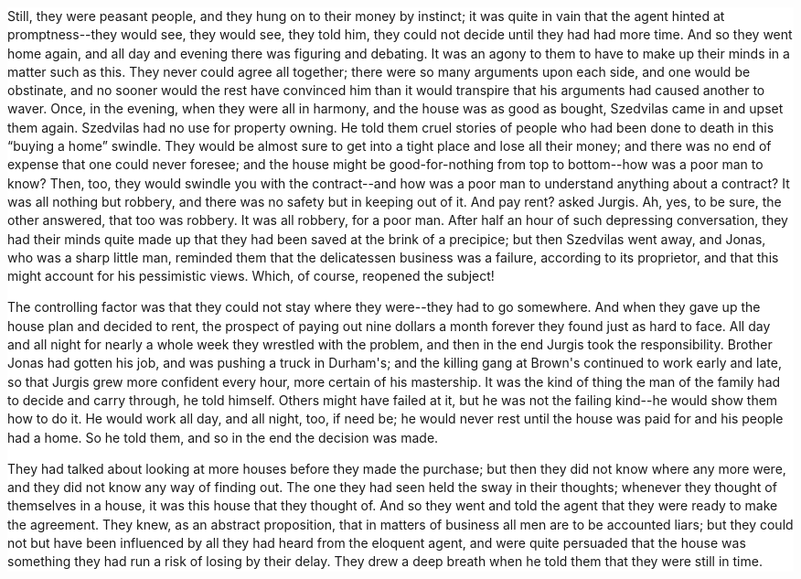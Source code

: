 Still, they were peasant people, and they hung on to their money by
instinct; it was quite in vain that the agent hinted at promptness--they
would see, they would see, they told him, they could not decide until
they had had more time. And so they went home again, and all day and
evening there was figuring and debating. It was an agony to them to have
to make up their minds in a matter such as this. They never could agree
all together; there were so many arguments upon each side, and one would
be obstinate, and no sooner would the rest have convinced him than it
would transpire that his arguments had caused another to waver. Once, in
the evening, when they were all in harmony, and the house was as good as
bought, Szedvilas came in and upset them again. Szedvilas had no use for
property owning. He told them cruel stories of people who had been done
to death in this “buying a home” swindle. They would be almost sure to
get into a tight place and lose all their money; and there was no end
of expense that one could never foresee; and the house might be
good-for-nothing from top to bottom--how was a poor man to know? Then,
too, they would swindle you with the contract--and how was a poor man
to understand anything about a contract? It was all nothing but robbery,
and there was no safety but in keeping out of it. And pay rent? asked
Jurgis. Ah, yes, to be sure, the other answered, that too was robbery.
It was all robbery, for a poor man. After half an hour of such
depressing conversation, they had their minds quite made up that they
had been saved at the brink of a precipice; but then Szedvilas went
away, and Jonas, who was a sharp little man, reminded them that the
delicatessen business was a failure, according to its proprietor, and
that this might account for his pessimistic views. Which, of course,
reopened the subject!

The controlling factor was that they could not stay where they
were--they had to go somewhere. And when they gave up the house plan and
decided to rent, the prospect of paying out nine dollars a month forever
they found just as hard to face. All day and all night for nearly a
whole week they wrestled with the problem, and then in the end Jurgis
took the responsibility. Brother Jonas had gotten his job, and was
pushing a truck in Durham's; and the killing gang at Brown's continued
to work early and late, so that Jurgis grew more confident every hour,
more certain of his mastership. It was the kind of thing the man of the
family had to decide and carry through, he told himself. Others might
have failed at it, but he was not the failing kind--he would show them
how to do it. He would work all day, and all night, too, if need be; he
would never rest until the house was paid for and his people had a home.
So he told them, and so in the end the decision was made.

They had talked about looking at more houses before they made the
purchase; but then they did not know where any more were, and they did
not know any way of finding out. The one they had seen held the sway in
their thoughts; whenever they thought of themselves in a house, it was
this house that they thought of. And so they went and told the agent
that they were ready to make the agreement. They knew, as an abstract
proposition, that in matters of business all men are to be accounted
liars; but they could not but have been influenced by all they had heard
from the eloquent agent, and were quite persuaded that the house was
something they had run a risk of losing by their delay. They drew a deep
breath when he told them that they were still in time.
